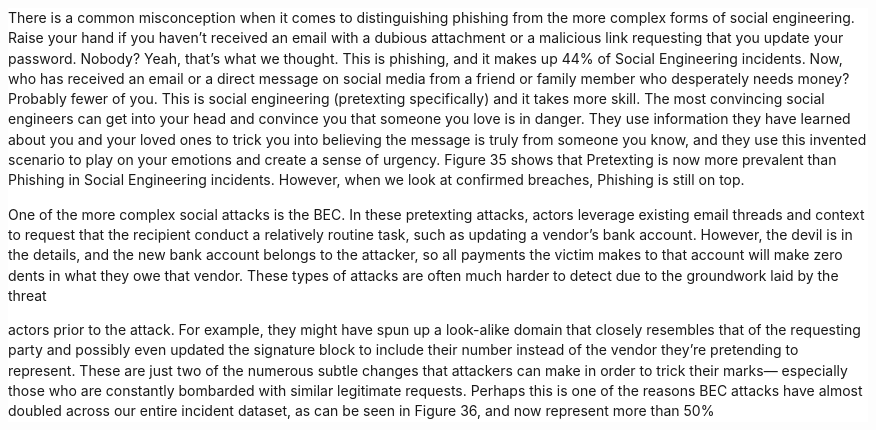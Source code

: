There is a common misconception 
when it comes to distinguishing 
phishing from the more complex forms 
of social engineering. Raise your hand 
if you haven’t received an email with 
a dubious attachment or a malicious 
link requesting that you update your 
password. Nobody? Yeah, that’s what 
we thought. This is phishing, and it 
makes up 44% of Social Engineering 
incidents. Now, who has received an 
email or a direct message on social 
media from a friend or family member 
who desperately needs money? 
Probably fewer of you. This is social 
engineering (pretexting specifically) and 
it takes more skill. The most convincing 
social engineers can get into your head 
and convince you that someone you 
love is in danger. They use information 
they have learned about you and your 
loved ones to trick you into believing 
the message is truly from someone 
you know, and they use this invented 
scenario to play on your emotions and 
create a sense of urgency. Figure 35 
shows that Pretexting is now more 
prevalent than Phishing in Social 
Engineering incidents. However, 
when we look at confirmed breaches, 
Phishing is still on top.

One of the more complex social 
attacks is the BEC. In these pretexting 
attacks, actors leverage existing email 
threads and context to request that the 
recipient conduct a relatively routine 
task, such as updating a vendor’s bank 
account. However, the devil is in the 
details, and the new bank account 
belongs to the attacker, so all payments 
the victim makes to that account will 
make zero dents in what they owe 
that vendor. These types of attacks 
are often much harder to detect due 
to the groundwork laid by the threat 

actors prior to the attack. For example, 
they might have spun up a look\-alike 
domain that closely resembles that 
of the requesting party and possibly 
even updated the signature block to 
include their number instead of the 
vendor they’re pretending to represent. 
These are just two of the numerous 
subtle changes that attackers can 
make in order to trick their marks—
especially those who are constantly 
bombarded with similar legitimate 
requests. Perhaps this is one of the 
reasons BEC attacks have almost 
doubled across our entire incident 
dataset, as can be seen in Figure 36, 
and now represent more than 50% 